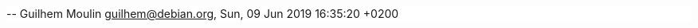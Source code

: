 [`cryptsetup`(8)]: https://manpages.debian.org/cryptsetup.8.en.html
[`crypttab`(5)]: https://manpages.debian.org/crypttab.5.en.html
[`fstab`(5)]: https://manpages.debian.org/fstab.5.en.html
[`initramfs.conf`(5)]: https://manpages.debian.org/initramfs.conf.5.en.html

 -- Guilhem Moulin <guilhem@debian.org>, Sun, 09 Jun 2019 16:35:20 +0200


[initramfs shell]: https://wiki.debian.org/InitramfsDebug#Rescue_shell_.28also_known_as_initramfs_shell.29